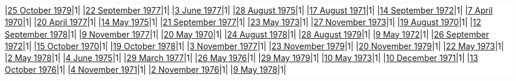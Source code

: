 |[25 October 1979](https://historichansard.net/senate/1979/19791025_senate_31_s83/)|1|
|[22 September 1977](https://historichansard.net/senate/1977/19770922_senate_30_s74/)|1|
|[3 June 1977](https://historichansard.net/senate/1977/19770603_senate_30_s73/)|1|
|[28 August 1975](https://historichansard.net/senate/1975/19750828_senate_29_s65/)|1|
|[17 August 1971](https://historichansard.net/senate/1971/19710817_senate_27_s49/)|1|
|[14 September 1972](https://historichansard.net/senate/1972/19720914_senate_27_s53/)|1|
|[7 April 1970](https://historichansard.net/senate/1970/19700407_senate_27_s43/)|1|
|[20 April 1977](https://historichansard.net/senate/1977/19770420_senate_30_s72/)|1|
|[14 May 1975](https://historichansard.net/senate/1975/19750514_senate_29_s64/)|1|
|[21 September 1977](https://historichansard.net/senate/1977/19770921_senate_30_s74/)|1|
|[23 May 1973](https://historichansard.net/senate/1973/19730523_senate_28_s56/)|1|
|[27 November 1973](https://historichansard.net/senate/1973/19731127_senate_28_s58/)|1|
|[19 August 1970](https://historichansard.net/senate/1970/19700819_senate_27_s45/)|1|
|[12 September 1978](https://historichansard.net/senate/1978/19780912_senate_31_s78/)|1|
|[9 November 1977](https://historichansard.net/senate/1977/19771109_senate_30_s75/)|1|
|[20 May 1970](https://historichansard.net/senate/1970/19700520_senate_27_s44/)|1|
|[24 August 1978](https://historichansard.net/senate/1978/19780824_senate_31_s78/)|1|
|[28 August 1979](https://historichansard.net/senate/1979/19790828_senate_31_s82/)|1|
|[9 May 1972](https://historichansard.net/senate/1972/19720509_senate_27_s52/)|1|
|[26 September 1972](https://historichansard.net/senate/1972/19720926_senate_27_s54/)|1|
|[15 October 1970](https://historichansard.net/senate/1970/19701015_senate_27_s46/)|1|
|[19 October 1978](https://historichansard.net/senate/1978/19781019_senate_31_s79/)|1|
|[3 November 1977](https://historichansard.net/senate/1977/19771103_senate_30_s75/)|1|
|[23 November 1979](https://historichansard.net/senate/1979/19791123_senate_31_s83/)|1|
|[20 November 1979](https://historichansard.net/senate/1979/19791120_senate_31_s83/)|1|
|[22 May 1973](https://historichansard.net/senate/1973/19730522_senate_28_s56/)|1|
|[2 May 1978](https://historichansard.net/senate/1978/19780502_senate_31_s77/)|1|
|[4 June 1975](https://historichansard.net/senate/1975/19750604_senate_29_s64/)|1|
|[29 March 1977](https://historichansard.net/senate/1977/19770329_senate_30_s72/)|1|
|[26 May 1976](https://historichansard.net/senate/1976/19760526_senate_30_s68/)|1|
|[29 May 1979](https://historichansard.net/senate/1979/19790529_senate_31_s81/)|1|
|[10 May 1973](https://historichansard.net/senate/1973/19730510_senate_28_s56/)|1|
|[10 December 1971](https://historichansard.net/senate/1971/19711210_senate_27_s50/)|1|
|[13 October 1976](https://historichansard.net/senate/1976/19761013_senate_30_s69/)|1|
|[4 November 1971](https://historichansard.net/senate/1971/19711104_senate_27_s50_C1/)|1|
|[2 November 1976](https://historichansard.net/senate/1976/19761102_senate_30_s69/)|1|
|[9 May 1978](https://historichansard.net/senate/1978/19780509_senate_31_s77/)|1|